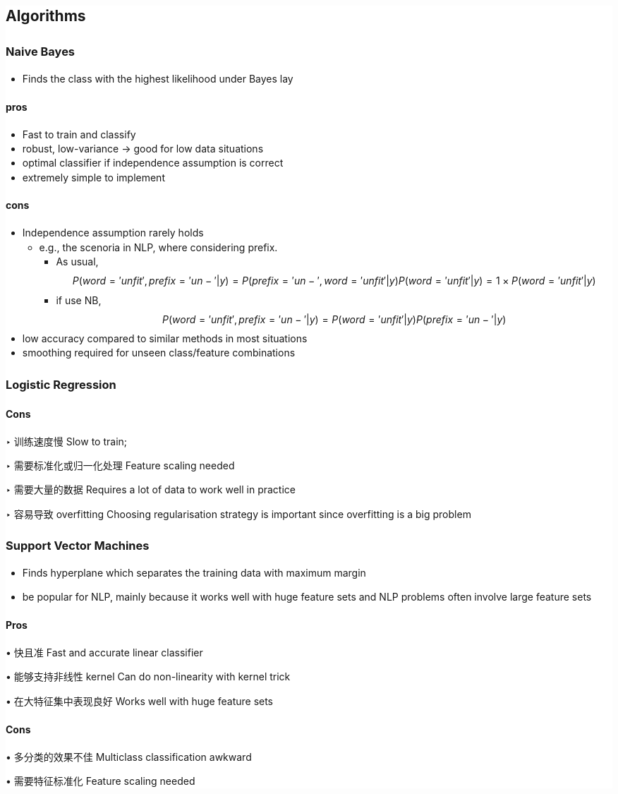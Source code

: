 ## Algorithms

### Naive Bayes

- Finds the class with the highest likelihood under Bayes lay

#### pros

- Fast to train and classify
- robust, low-variance → good for low data situations
- optimal classifier if independence assumption is correct
- extremely simple to implement

#### cons

- Independence assumption rarely holds
  - e.g., the scenoria in NLP, where considering prefix.
    - As usual, $$P(word='unfit',prefix='un-'|y)=P(prefix='un-',word='unfit'|y)P(word='unfit'|y)=1\times P(word='unfit'|y)$$
    - if use NB, $$P(word='unfit',prefix='un-'|y)=P(word='unfit'|y)P(prefix='un-'|y)$$
- low accuracy compared to similar methods in most situations
- smoothing required for unseen class/feature combinations

### Logistic Regression

#### Cons

‣ 训练速度慢 Slow to train;

‣ 需要标准化或归一化处理 Feature scaling needed

‣ 需要大量的数据 Requires a lot of data to work well in practice

‣ 容易导致 overfitting Choosing regularisation strategy is important since overfitting is a big problem

### Support Vector Machines

- Finds hyperplane which separates the training data with maximum margin

- be popular for NLP, mainly because it works well with huge feature sets and NLP problems often involve large feature sets

#### Pros

• 快且准 Fast and accurate linear classifier

• 能够支持非线性 kernel Can do non-linearity with kernel trick

• 在大特征集中表现良好 Works well with huge feature sets

#### Cons

• 多分类的效果不佳 Multiclass classification awkward

• 需要特征标准化 Feature scaling needed

